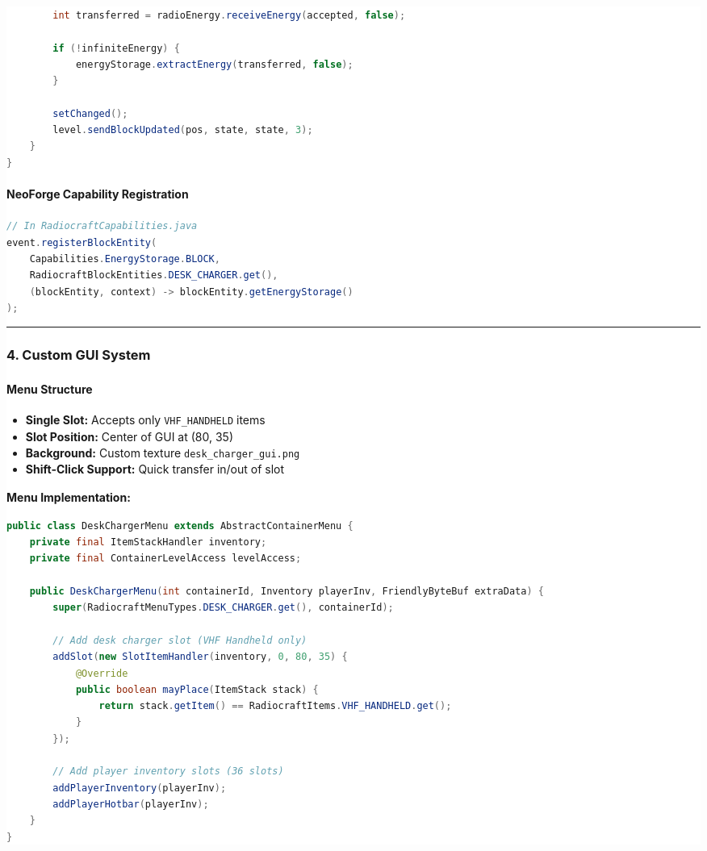 ```java
        int transferred = radioEnergy.receiveEnergy(accepted, false);
        
        if (!infiniteEnergy) {
            energyStorage.extractEnergy(transferred, false);
        }
        
        setChanged();
        level.sendBlockUpdated(pos, state, state, 3);
    }
}
```

#### NeoForge Capability Registration
```java
// In RadiocraftCapabilities.java
event.registerBlockEntity(
    Capabilities.EnergyStorage.BLOCK,
    RadiocraftBlockEntities.DESK_CHARGER.get(),
    (blockEntity, context) -> blockEntity.getEnergyStorage()
);
```

---

### 4. **Custom GUI System**

#### Menu Structure
- **Single Slot:** Accepts only `VHF_HANDHELD` items
- **Slot Position:** Center of GUI at (80, 35)
- **Background:** Custom texture `desk_charger_gui.png`
- **Shift-Click Support:** Quick transfer in/out of slot

**Menu Implementation:**
```java
public class DeskChargerMenu extends AbstractContainerMenu {
    private final ItemStackHandler inventory;
    private final ContainerLevelAccess levelAccess;
    
    public DeskChargerMenu(int containerId, Inventory playerInv, FriendlyByteBuf extraData) {
        super(RadiocraftMenuTypes.DESK_CHARGER.get(), containerId);
        
        // Add desk charger slot (VHF Handheld only)
        addSlot(new SlotItemHandler(inventory, 0, 80, 35) {
            @Override
            public boolean mayPlace(ItemStack stack) {
                return stack.getItem() == RadiocraftItems.VHF_HANDHELD.get();
            }
        });
        
        // Add player inventory slots (36 slots)
        addPlayerInventory(playerInv);
        addPlayerHotbar(playerInv);
    }
}
```
